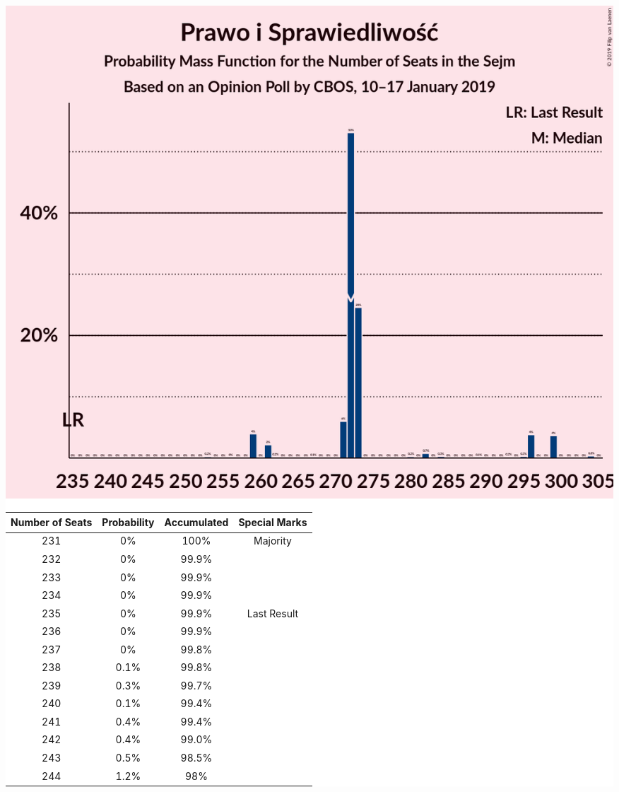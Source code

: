![Graph with seats probability mass function not yet produced](2019-01-17-CBOS-seats-pmf-prawoisprawiedliwość.png "Seats Probability Mass Function")

| Number of Seats | Probability | Accumulated | Special Marks |
|:---------------:|:-----------:|:-----------:|:-------------:|
| 231 | 0% | 100% | Majority |
| 232 | 0% | 99.9% |  |
| 233 | 0% | 99.9% |  |
| 234 | 0% | 99.9% |  |
| 235 | 0% | 99.9% | Last Result |
| 236 | 0% | 99.9% |  |
| 237 | 0% | 99.8% |  |
| 238 | 0.1% | 99.8% |  |
| 239 | 0.3% | 99.7% |  |
| 240 | 0.1% | 99.4% |  |
| 241 | 0.4% | 99.4% |  |
| 242 | 0.4% | 99.0% |  |
| 243 | 0.5% | 98.5% |  |
| 244 | 1.2% | 98% |  |
